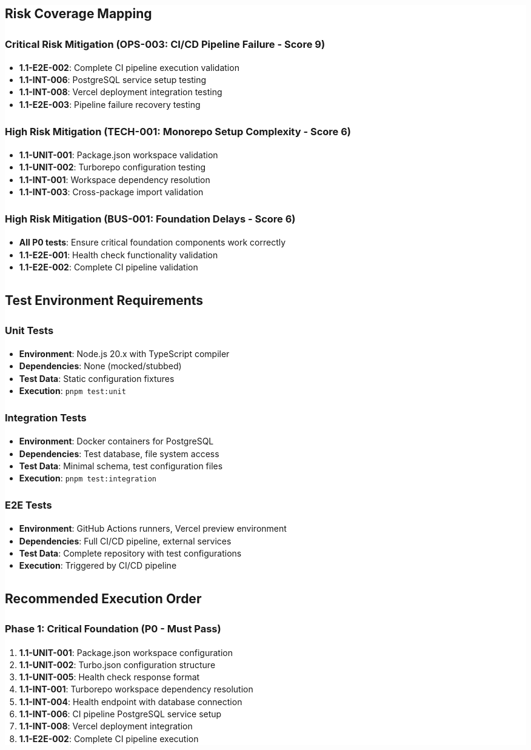 ## Risk Coverage Mapping

### Critical Risk Mitigation (OPS-003: CI/CD Pipeline Failure - Score 9)
- **1.1-E2E-002**: Complete CI pipeline execution validation
- **1.1-INT-006**: PostgreSQL service setup testing
- **1.1-INT-008**: Vercel deployment integration testing
- **1.1-E2E-003**: Pipeline failure recovery testing

### High Risk Mitigation (TECH-001: Monorepo Setup Complexity - Score 6)
- **1.1-UNIT-001**: Package.json workspace validation
- **1.1-UNIT-002**: Turborepo configuration testing
- **1.1-INT-001**: Workspace dependency resolution
- **1.1-INT-003**: Cross-package import validation

### High Risk Mitigation (BUS-001: Foundation Delays - Score 6)
- **All P0 tests**: Ensure critical foundation components work correctly
- **1.1-E2E-001**: Health check functionality validation
- **1.1-E2E-002**: Complete CI pipeline validation

## Test Environment Requirements

### Unit Tests
- **Environment**: Node.js 20.x with TypeScript compiler
- **Dependencies**: None (mocked/stubbed)
- **Test Data**: Static configuration fixtures
- **Execution**: `pnpm test:unit`

### Integration Tests  
- **Environment**: Docker containers for PostgreSQL
- **Dependencies**: Test database, file system access
- **Test Data**: Minimal schema, test configuration files
- **Execution**: `pnpm test:integration`

### E2E Tests
- **Environment**: GitHub Actions runners, Vercel preview environment
- **Dependencies**: Full CI/CD pipeline, external services
- **Test Data**: Complete repository with test configurations
- **Execution**: Triggered by CI/CD pipeline

## Recommended Execution Order

### Phase 1: Critical Foundation (P0 - Must Pass)
1. **1.1-UNIT-001**: Package.json workspace configuration
2. **1.1-UNIT-002**: Turbo.json configuration structure  
3. **1.1-UNIT-005**: Health check response format
4. **1.1-INT-001**: Turborepo workspace dependency resolution
5. **1.1-INT-004**: Health endpoint with database connection
6. **1.1-INT-006**: CI pipeline PostgreSQL service setup
7. **1.1-INT-008**: Vercel deployment integration
8. **1.1-E2E-002**: Complete CI pipeline execution
